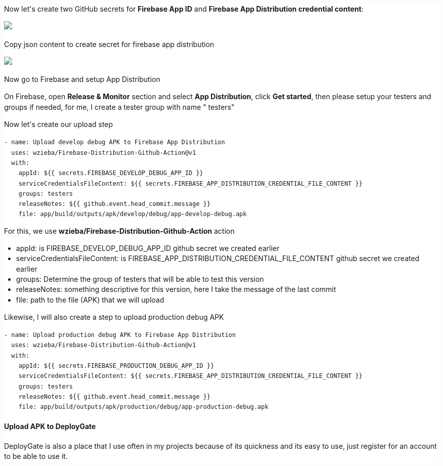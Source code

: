 Now let's create two GitHub secrets for **Firebase App ID** and **Firebase App Distribution
credential content**:

<img src="{% link assets/images/attachments/github_actions/github_secret_develop_debug_app_id.png %}" />

Copy json content to create secret for firebase app distribution

<img src="{% link assets/images/attachments/github_actions/github_secret_firebase_app_distribution_key.png %}" />

Now go to Firebase and setup App Distribution

On Firebase, open **Release & Monitor** section and select **App Distribution**, click **Get
started**, then please setup your testers and groups if needed, for me, I create a tester group with
name "
testers"

Now let's create our upload step

```
- name: Upload develop debug APK to Firebase App Distribution
  uses: wzieba/Firebase-Distribution-Github-Action@v1
  with:
    appId: ${{ secrets.FIREBASE_DEVELOP_DEBUG_APP_ID }}
    serviceCredentialsFileContent: ${{ secrets.FIREBASE_APP_DISTRIBUTION_CREDENTIAL_FILE_CONTENT }}
    groups: testers
    releaseNotes: ${{ github.event.head_commit.message }}
    file: app/build/outputs/apk/develop/debug/app-develop-debug.apk
```

For this, we use **wzieba/Firebase-Distribution-Github-Action** action

- appId: is FIREBASE_DEVELOP_DEBUG_APP_ID github secret we created earlier
- serviceCredentialsFileContent: is FIREBASE_APP_DISTRIBUTION_CREDENTIAL_FILE_CONTENT github secret
  we created earlier
- groups: Determine the group of testers that will be able to test this version
- releaseNotes: something descriptive for this version, here I take the message of the last commit
- file: path to the file (APK) that we will upload

Likewise, I will also create a step to upload production debug APK

```
- name: Upload production debug APK to Firebase App Distribution
  uses: wzieba/Firebase-Distribution-Github-Action@v1
  with:
    appId: ${{ secrets.FIREBASE_PRODUCTION_DEBUG_APP_ID }}
    serviceCredentialsFileContent: ${{ secrets.FIREBASE_APP_DISTRIBUTION_CREDENTIAL_FILE_CONTENT }}
    groups: testers
    releaseNotes: ${{ github.event.head_commit.message }}
    file: app/build/outputs/apk/production/debug/app-production-debug.apk
```

#### Upload APK to DeployGate

DeployGate is also a place that I use often in my projects because of its quickness and its easy to
use, just register for an account to be able to use it.

